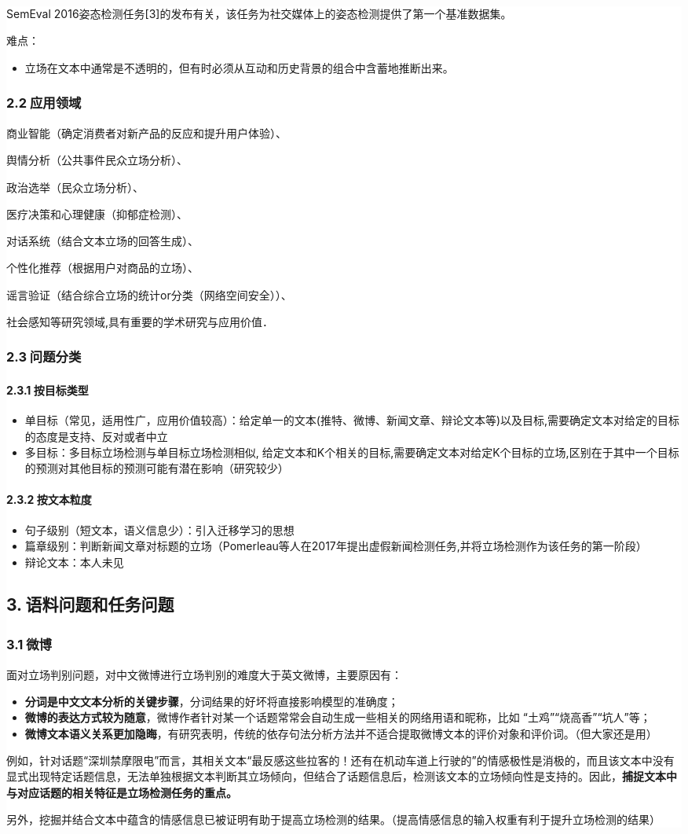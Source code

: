 SemEval 2016姿态检测任务[3]的发布有关，该任务为社交媒体上的姿态检测提供了第一个基准数据集。



难点：

- 立场在文本中通常是不透明的，但有时必须从互动和历史背景的组合中含蓄地推断出来。

### 2.2 应用领域

商业智能（确定消费者对新产品的反应和提升用户体验）、

舆情分析（公共事件民众立场分析）、

政治选举（民众立场分析）、

医疗决策和心理健康（抑郁症检测）、

对话系统（结合文本立场的回答生成）、

个性化推荐（根据用户对商品的立场）、

谣言验证（结合综合立场的统计or分类（网络空间安全））、

社会感知等研究领域,具有重要的学术研究与应用价值．



### 2.3 问题分类

#### 2.3.1 按目标类型

- 单目标（常见，适用性广，应用价值较高）：给定单一的文本(推特、微博、新闻文章、辩论文本等)以及目标,需要确定文本对给定的目标的态度是支持、反对或者中立
- 多目标：多目标立场检测与单目标立场检测相似, 给定文本和K个相关的目标,需要确定文本对给定K个目标的立场,区别在于其中一个目标的预测对其他目标的预测可能有潜在影响（研究较少）

#### 2.3.2 按文本粒度

- 句子级别（短文本，语义信息少）：引入迁移学习的思想
- 篇章级别：判断新闻文章对标题的立场（Pomerleau等人在2017年提出虚假新闻检测任务,并将立场检测作为该任务的第一阶段）
- 辩论文本：本人未见



## 3. 语料问题和任务问题

### 3.1 微博

面对立场判别问题，对中文微博进行立场判别的难度大于英文微博，主要原因有： 

- **分词是中文文本分析的关键步骤**，分词结果的好坏将直接影响模型的准确度；
- **微博的表达方式较为随意**，微博作者针对某一个话题常常会自动生成一些相关的网络用语和昵称，比如 “土鸡”“烧高香”“坑人”等；
- **微博文本语义关系更加隐晦**，有研究表明，传统的依存句法分析方法并不适合提取微博文本的评价对象和评价词。（但大家还是用）



例如，针对话题“深圳禁摩限电”而言，其相关文本“最反感这些拉客的！还有在机动车道上行驶的”的情感极性是消极的，而且该文本中没有显式出现特定话题信息，无法单独根据文本判断其立场倾向，但结合了话题信息后，检测该文本的立场倾向性是支持的。因此，**捕捉文本中与对应话题的相关特征是立场检测任务的重点。**



另外，挖掘并结合文本中蕴含的情感信息已被证明有助于提高立场检测的结果。（提高情感信息的输入权重有利于提升立场检测的结果）
